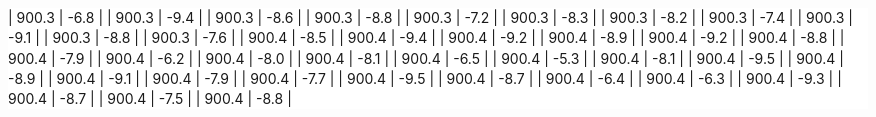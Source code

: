 | 900.3 | -6.8 |
| 900.3 | -9.4 |
| 900.3 | -8.6 |
| 900.3 | -8.8 |
| 900.3 | -7.2 |
| 900.3 | -8.3 |
| 900.3 | -8.2 |
| 900.3 | -7.4 |
| 900.3 | -9.1 |
| 900.3 | -8.8 |
| 900.3 | -7.6 |
| 900.4 | -8.5 |
| 900.4 | -9.4 |
| 900.4 | -9.2 |
| 900.4 | -8.9 |
| 900.4 | -9.2 |
| 900.4 | -8.8 |
| 900.4 | -7.9 |
| 900.4 | -6.2 |
| 900.4 | -8.0 |
| 900.4 | -8.1 |
| 900.4 | -6.5 |
| 900.4 | -5.3 |
| 900.4 | -8.1 |
| 900.4 | -9.5 |
| 900.4 | -8.9 |
| 900.4 | -9.1 |
| 900.4 | -7.9 |
| 900.4 | -7.7 |
| 900.4 | -9.5 |
| 900.4 | -8.7 |
| 900.4 | -6.4 |
| 900.4 | -6.3 |
| 900.4 | -9.3 |
| 900.4 | -8.7 |
| 900.4 | -7.5 |
| 900.4 | -8.8 |